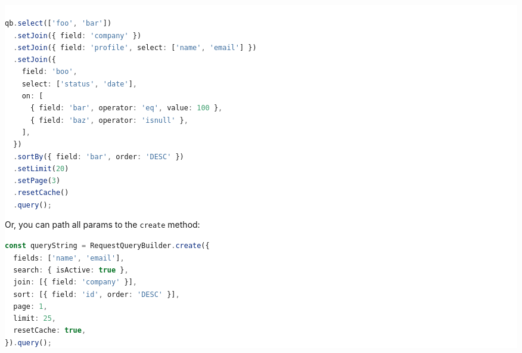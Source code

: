```typescript

qb.select(['foo', 'bar'])
  .setJoin({ field: 'company' })
  .setJoin({ field: 'profile', select: ['name', 'email'] })
  .setJoin({
    field: 'boo',
    select: ['status', 'date'],
    on: [
      { field: 'bar', operator: 'eq', value: 100 },
      { field: 'baz', operator: 'isnull' },
    ],
  })
  .sortBy({ field: 'bar', order: 'DESС' })
  .setLimit(20)
  .setPage(3)
  .resetCache()
  .query();
```

Or, you can path all params to the `create` method:

```typescript
const queryString = RequestQueryBuilder.create({
  fields: ['name', 'email'],
  search: { isActive: true },
  join: [{ field: 'company' }],
  sort: [{ field: 'id', order: 'DESC' }],
  page: 1,
  limit: 25,
  resetCache: true,
}).query();
```
